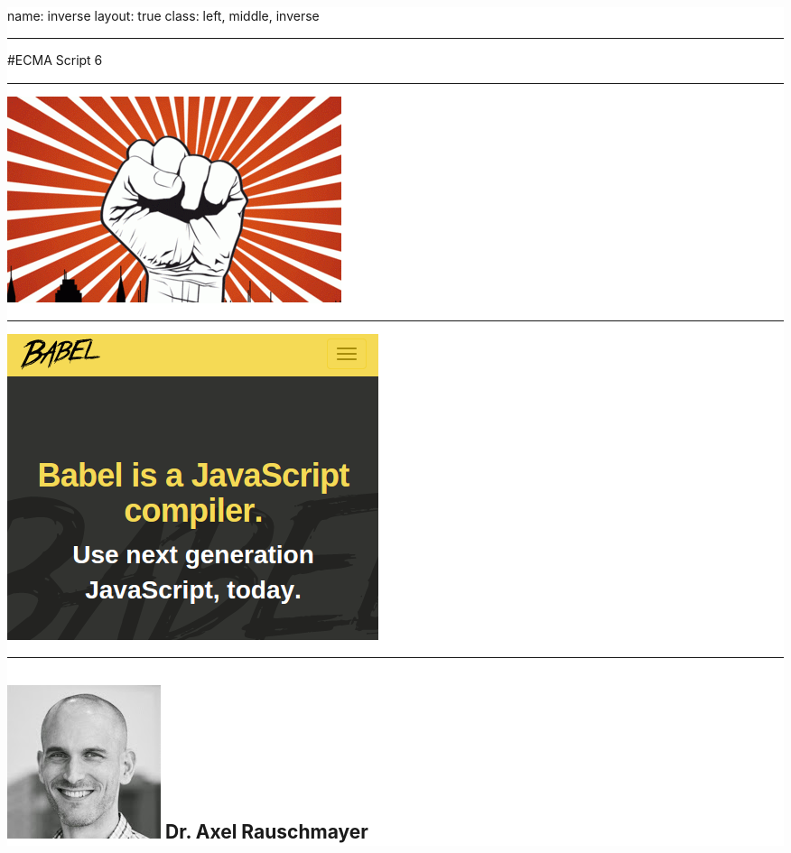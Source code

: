 name: inverse
layout: true
class: left, middle, inverse

---
#ECMA Script 6

---
![](images/revolution.png)

---
![](images/babel.png)

---
![](images/axel.jpg)
Dr. Axel Rauschmayer
---
